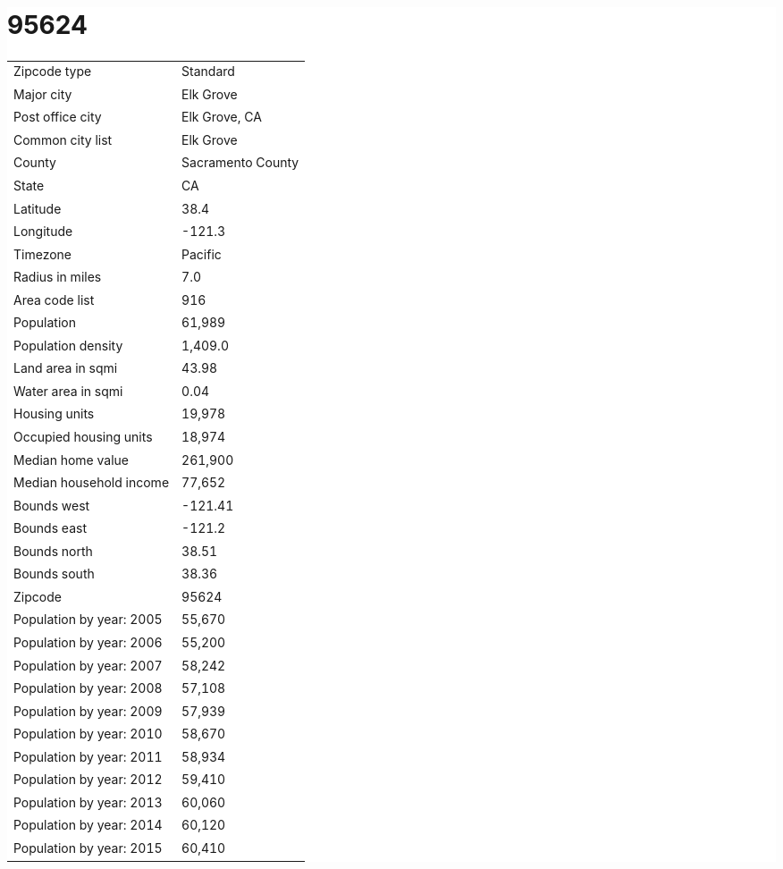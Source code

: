 95624
=====
|||
|--|--|
|Zipcode type|Standard|
|Major city|Elk Grove|
|Post office city|Elk Grove, CA|
|Common city list|Elk Grove|
|County|Sacramento County|
|State|CA|
|Latitude|38.4|
|Longitude|-121.3|
|Timezone|Pacific|
|Radius in miles|7.0|
|Area code list|916|
|Population|61,989|
|Population density|1,409.0|
|Land area in sqmi|43.98|
|Water area in sqmi|0.04|
|Housing units|19,978|
|Occupied housing units|18,974|
|Median home value|261,900|
|Median household income|77,652|
|Bounds west|-121.41|
|Bounds east|-121.2|
|Bounds north|38.51|
|Bounds south|38.36|
|Zipcode|95624|
|Population by year: 2005|55,670|
|Population by year: 2006|55,200|
|Population by year: 2007|58,242|
|Population by year: 2008|57,108|
|Population by year: 2009|57,939|
|Population by year: 2010|58,670|
|Population by year: 2011|58,934|
|Population by year: 2012|59,410|
|Population by year: 2013|60,060|
|Population by year: 2014|60,120|
|Population by year: 2015|60,410|